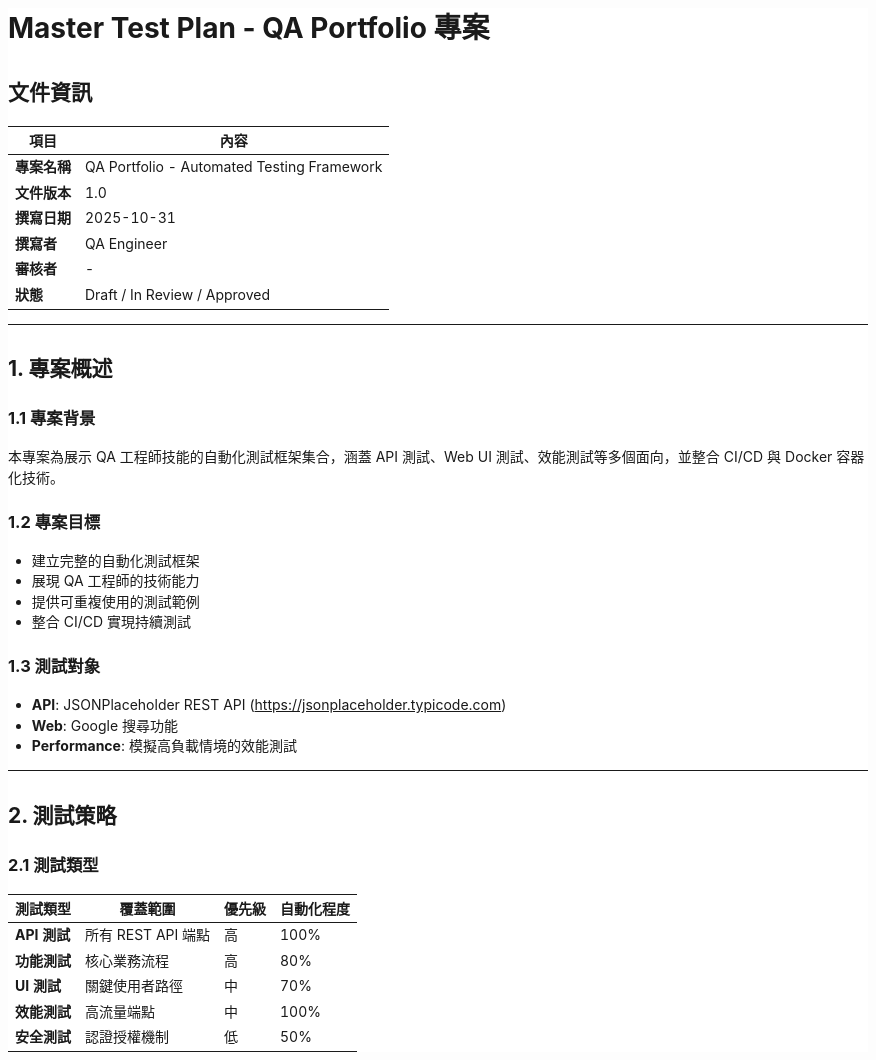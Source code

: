 # Master Test Plan - QA Portfolio 專案

## 文件資訊

| 項目 | 內容 |
|------|------|
| **專案名稱** | QA Portfolio - Automated Testing Framework |
| **文件版本** | 1.0 |
| **撰寫日期** | 2025-10-31 |
| **撰寫者** | QA Engineer |
| **審核者** | - |
| **狀態** | Draft / In Review / Approved |

---

## 1. 專案概述

### 1.1 專案背景
本專案為展示 QA 工程師技能的自動化測試框架集合，涵蓋 API 測試、Web UI 測試、效能測試等多個面向，並整合 CI/CD 與 Docker 容器化技術。

### 1.2 專案目標
- 建立完整的自動化測試框架
- 展現 QA 工程師的技術能力
- 提供可重複使用的測試範例
- 整合 CI/CD 實現持續測試

### 1.3 測試對象
- **API**: JSONPlaceholder REST API (https://jsonplaceholder.typicode.com)
- **Web**: Google 搜尋功能
- **Performance**: 模擬高負載情境的效能測試

---

## 2. 測試策略

### 2.1 測試類型

| 測試類型 | 覆蓋範圍 | 優先級 | 自動化程度 |
|----------|----------|--------|------------|
| **API 測試** | 所有 REST API 端點 | 高 | 100% |
| **功能測試** | 核心業務流程 | 高 | 80% |
| **UI 測試** | 關鍵使用者路徑 | 中 | 70% |
| **效能測試** | 高流量端點 | 中 | 100% |
| **安全測試** | 認證授權機制 | 低 | 50% |
